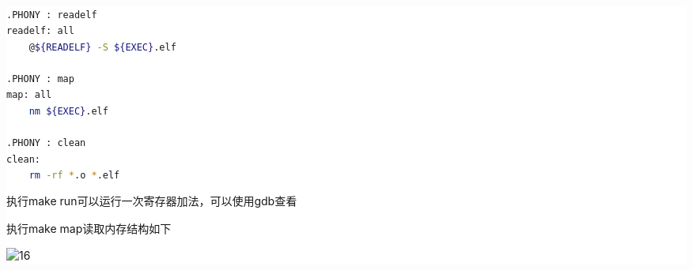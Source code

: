 ```bash
.PHONY : readelf
readelf: all
	@${READELF} -S ${EXEC}.elf

.PHONY : map
map: all
	nm ${EXEC}.elf

.PHONY : clean
clean:
	rm -rf *.o *.elf
```

执行make run可以运行一次寄存器加法，可以使用gdb查看

执行make map读取内存结构如下

![16](/home/jwimd/Study/Operating_System/Lab/Lab1/Report/pic/16.png)
